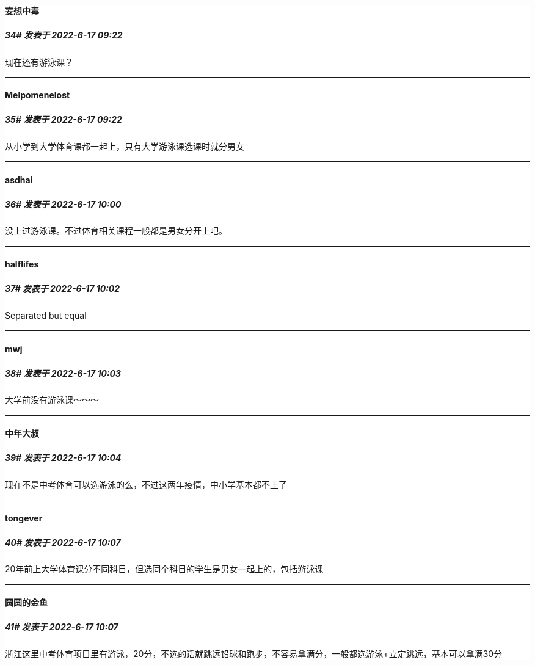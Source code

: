 ####  妄想中毒  
##### 34#       发表于 2022-6-17 09:22

现在还有游泳课？

*****

####  Melpomenelost  
##### 35#       发表于 2022-6-17 09:22

从小学到大学体育课都一起上，只有大学游泳课选课时就分男女

*****

####  asdhai  
##### 36#       发表于 2022-6-17 10:00

没上过游泳课。不过体育相关课程一般都是男女分开上吧。

*****

####  halflifes  
##### 37#       发表于 2022-6-17 10:02

Separated but equal

*****

####  mwj  
##### 38#       发表于 2022-6-17 10:03

大学前没有游泳课～～～

*****

####  中年大叔  
##### 39#       发表于 2022-6-17 10:04

现在不是中考体育可以选游泳的么，不过这两年疫情，中小学基本都不上了

*****

####  tongever  
##### 40#       发表于 2022-6-17 10:07

20年前上大学体育课分不同科目，但选同个科目的学生是男女一起上的，包括游泳课

*****

####  圆圆的金鱼  
##### 41#       发表于 2022-6-17 10:07

浙江这里中考体育项目里有游泳，20分，不选的话就跳远铅球和跑步，不容易拿满分，一般都选游泳+立定跳远，基本可以拿满30分
